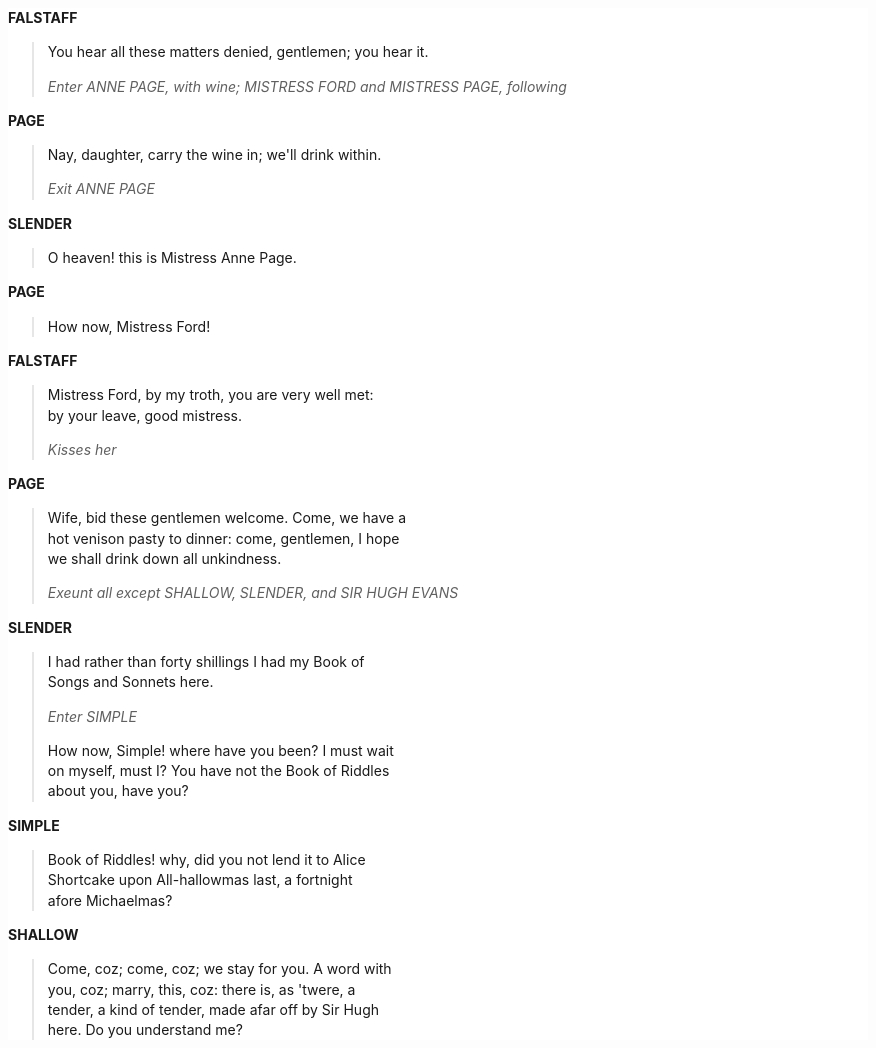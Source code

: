 <A NAME=speech82><b>FALSTAFF</b></a>
<blockquote>
<A NAME=1.1.164>You hear all these matters denied, gentlemen; you hear it.</A><br>
<p><i>Enter ANNE PAGE, with wine; MISTRESS FORD and MISTRESS PAGE, following</i></p>
</blockquote>

<A NAME=speech83><b>PAGE</b></a>
<blockquote>
<A NAME=1.1.165>Nay, daughter, carry the wine in; we'll drink within.</A><br>
<p><i>Exit ANNE PAGE</i></p>
</blockquote>

<A NAME=speech84><b>SLENDER</b></a>
<blockquote>
<A NAME=1.1.166>O heaven! this is Mistress Anne Page.</A><br>
</blockquote>

<A NAME=speech85><b>PAGE</b></a>
<blockquote>
<A NAME=1.1.167>How now, Mistress Ford!</A><br>
</blockquote>

<A NAME=speech86><b>FALSTAFF</b></a>
<blockquote>
<A NAME=1.1.168>Mistress Ford, by my troth, you are very well met:</A><br>
<A NAME=1.1.169>by your leave, good mistress.</A><br>
<p><i>Kisses her</i></p>
</blockquote>

<A NAME=speech87><b>PAGE</b></a>
<blockquote>
<A NAME=1.1.170>Wife, bid these gentlemen welcome. Come, we have a</A><br>
<A NAME=1.1.171>hot venison pasty to dinner: come, gentlemen, I hope</A><br>
<A NAME=1.1.172>we shall drink down all unkindness.</A><br>
<p><i>Exeunt all except SHALLOW, SLENDER, and SIR HUGH EVANS</i></p>
</blockquote>

<A NAME=speech88><b>SLENDER</b></a>
<blockquote>
<A NAME=1.1.173>I had rather than forty shillings I had my Book of</A><br>
<A NAME=1.1.174>Songs and Sonnets here.</A><br>
<p><i>Enter SIMPLE</i></p>
<A NAME=1.1.175>How now, Simple! where have you been? I must wait</A><br>
<A NAME=1.1.176>on myself, must I? You have not the Book of Riddles</A><br>
<A NAME=1.1.177>about you, have you?</A><br>
</blockquote>

<A NAME=speech89><b>SIMPLE</b></a>
<blockquote>
<A NAME=1.1.178>Book of Riddles! why, did you not lend it to Alice</A><br>
<A NAME=1.1.179>Shortcake upon All-hallowmas last, a fortnight</A><br>
<A NAME=1.1.180>afore Michaelmas?</A><br>
</blockquote>

<A NAME=speech90><b>SHALLOW</b></a>
<blockquote>
<A NAME=1.1.181>Come, coz; come, coz; we stay for you. A word with</A><br>
<A NAME=1.1.182>you, coz; marry, this, coz: there is, as 'twere, a</A><br>
<A NAME=1.1.183>tender, a kind of tender, made afar off by Sir Hugh</A><br>
<A NAME=1.1.184>here. Do you understand me?</A><br>
</blockquote>
